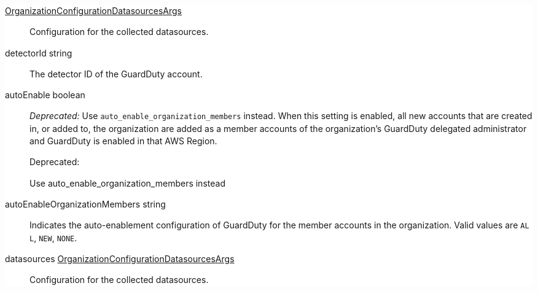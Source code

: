 </span>
        <span class="property-indicator"></span>
        <span class="property-type"><a href="#organizationconfigurationdatasources">Organization<wbr>Configuration<wbr>Datasources<wbr>Args</a></span>
    </dt>
    <dd><p>Configuration for the collected datasources.</p>
</dd></dl>
</pulumi-choosable>
</div>

<div>
<pulumi-choosable type="language" values="javascript,typescript">
<dl class="resources-properties"><dt class="property-required property-replacement"
            title="Required">
        <span id="detectorid_nodejs">
<a data-swiftype-name="resource-property" data-swiftype-type="text" href="#detectorid_nodejs" style="color: inherit; text-decoration: inherit;">detector<wbr>Id</a>
</span>
        <span class="property-indicator"></span>
        <span class="property-type">string</span>
    </dt>
    <dd><p>The detector ID of the GuardDuty account.</p>
</dd><dt class="property-optional property-deprecated"
            title="Optional, Deprecated">
        <span id="autoenable_nodejs">
<a data-swiftype-name="resource-property" data-swiftype-type="text" href="#autoenable_nodejs" style="color: inherit; text-decoration: inherit;">auto<wbr>Enable</a>
</span>
        <span class="property-indicator"></span>
        <span class="property-type">boolean</span>
    </dt>
    <dd><p><em>Deprecated:</em> Use <code>auto_enable_organization_members</code> instead. When this setting is enabled, all new accounts that are created in, or added to, the organization are added as a member accounts of the organization’s GuardDuty delegated administrator and GuardDuty is enabled in that AWS Region.</p>
<p class="property-message">Deprecated:<p>Use auto_enable_organization_members instead</p>
</p></dd><dt class="property-optional"
            title="Optional">
        <span id="autoenableorganizationmembers_nodejs">
<a data-swiftype-name="resource-property" data-swiftype-type="text" href="#autoenableorganizationmembers_nodejs" style="color: inherit; text-decoration: inherit;">auto<wbr>Enable<wbr>Organization<wbr>Members</a>
</span>
        <span class="property-indicator"></span>
        <span class="property-type">string</span>
    </dt>
    <dd><p>Indicates the auto-enablement configuration of GuardDuty for the member accounts in the organization. Valid values are <code>ALL</code>, <code>NEW</code>, <code>NONE</code>.</p>
</dd><dt class="property-optional"
            title="Optional">
        <span id="datasources_nodejs">
<a data-swiftype-name="resource-property" data-swiftype-type="text" href="#datasources_nodejs" style="color: inherit; text-decoration: inherit;">datasources</a>
</span>
        <span class="property-indicator"></span>
        <span class="property-type"><a href="#organizationconfigurationdatasources">Organization<wbr>Configuration<wbr>Datasources<wbr>Args</a></span>
    </dt>
    <dd><p>Configuration for the collected datasources.</p>
</dd></dl>
</pulumi-choosable>
</div>
